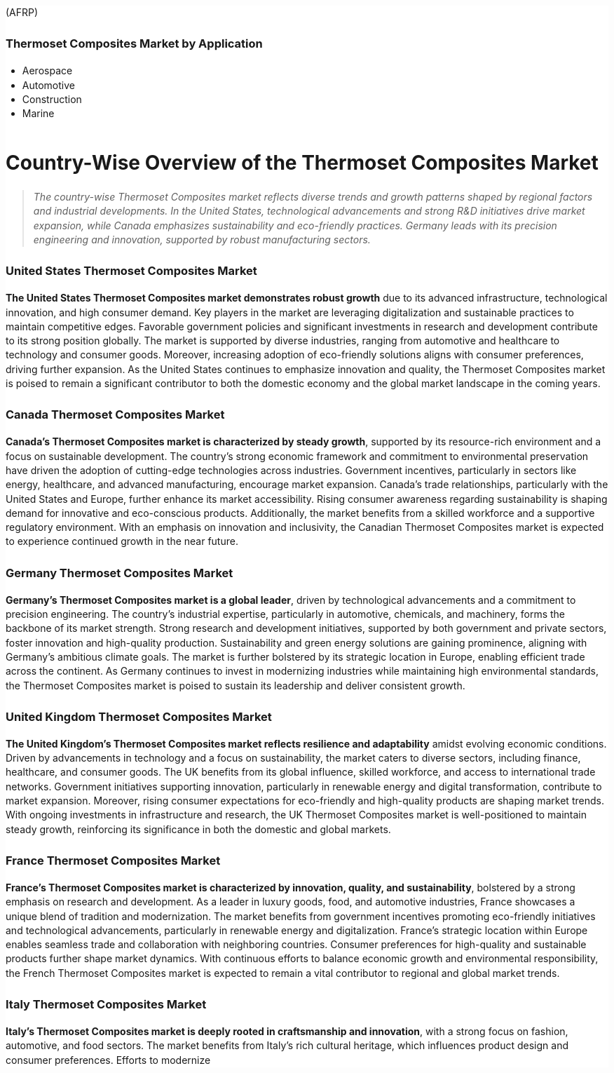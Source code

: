 (AFRP)</li></ul><h3>Thermoset Composites Market by Application</h3><ul><li>Aerospace</li><li> Automotive</li><li> Construction</li><li> Marine</li></ul><h1><span class="">Country-Wise Overview of the Thermoset Composites Market<br /></span></h1><blockquote><p><em><span class="">The country-wise Thermoset Composites market reflects diverse trends and growth patterns shaped by regional factors and industrial developments. In the United States, technological advancements and strong R&amp;D initiatives drive market expansion, while Canada emphasizes sustainability and eco-friendly practices. Germany leads with its precision engineering and innovation, supported by robust manufacturing sectors.</span></em></p></blockquote><h3><strong>United States Thermoset Composites Market</strong></h3><p><strong>The United States Thermoset Composites market demonstrates robust growth</strong> due to its advanced infrastructure, technological innovation, and high consumer demand. Key players in the market are leveraging digitalization and sustainable practices to maintain competitive edges. Favorable government policies and significant investments in research and development contribute to its strong position globally. The market is supported by diverse industries, ranging from automotive and healthcare to technology and consumer goods. Moreover, increasing adoption of eco-friendly solutions aligns with consumer preferences, driving further expansion. As the United States continues to emphasize innovation and quality, the Thermoset Composites market is poised to remain a significant contributor to both the domestic economy and the global market landscape in the coming years.</p><h3><strong>Canada Thermoset Composites Market</strong></h3><p><strong>Canada&rsquo;s Thermoset Composites market is characterized by steady growth</strong>, supported by its resource-rich environment and a focus on sustainable development. The country&rsquo;s strong economic framework and commitment to environmental preservation have driven the adoption of cutting-edge technologies across industries. Government incentives, particularly in sectors like energy, healthcare, and advanced manufacturing, encourage market expansion. Canada&rsquo;s trade relationships, particularly with the United States and Europe, further enhance its market accessibility. Rising consumer awareness regarding sustainability is shaping demand for innovative and eco-conscious products. Additionally, the market benefits from a skilled workforce and a supportive regulatory environment. With an emphasis on innovation and inclusivity, the Canadian Thermoset Composites market is expected to experience continued growth in the near future.</p><h3><strong>Germany Thermoset Composites Market</strong></h3><p><strong>Germany&rsquo;s Thermoset Composites market is a global leader</strong>, driven by technological advancements and a commitment to precision engineering. The country&rsquo;s industrial expertise, particularly in automotive, chemicals, and machinery, forms the backbone of its market strength. Strong research and development initiatives, supported by both government and private sectors, foster innovation and high-quality production. Sustainability and green energy solutions are gaining prominence, aligning with Germany&rsquo;s ambitious climate goals. The market is further bolstered by its strategic location in Europe, enabling efficient trade across the continent. As Germany continues to invest in modernizing industries while maintaining high environmental standards, the Thermoset Composites market is poised to sustain its leadership and deliver consistent growth.</p><h3><strong>United Kingdom Thermoset Composites Market</strong></h3><p><strong>The United Kingdom&rsquo;s Thermoset Composites market reflects resilience and adaptability</strong> amidst evolving economic conditions. Driven by advancements in technology and a focus on sustainability, the market caters to diverse sectors, including finance, healthcare, and consumer goods. The UK benefits from its global influence, skilled workforce, and access to international trade networks. Government initiatives supporting innovation, particularly in renewable energy and digital transformation, contribute to market expansion. Moreover, rising consumer expectations for eco-friendly and high-quality products are shaping market trends. With ongoing investments in infrastructure and research, the UK Thermoset Composites market is well-positioned to maintain steady growth, reinforcing its significance in both the domestic and global markets.</p><h3><strong>France Thermoset Composites Market</strong></h3><p><strong>France&rsquo;s Thermoset Composites market is characterized by innovation, quality, and sustainability</strong>, bolstered by a strong emphasis on research and development. As a leader in luxury goods, food, and automotive industries, France showcases a unique blend of tradition and modernization. The market benefits from government incentives promoting eco-friendly initiatives and technological advancements, particularly in renewable energy and digitalization. France&rsquo;s strategic location within Europe enables seamless trade and collaboration with neighboring countries. Consumer preferences for high-quality and sustainable products further shape market dynamics. With continuous efforts to balance economic growth and environmental responsibility, the French Thermoset Composites market is expected to remain a vital contributor to regional and global market trends.</p><h3><strong>Italy Thermoset Composites Market</strong></h3><p><strong>Italy&rsquo;s Thermoset Composites market is deeply rooted in craftsmanship and innovation</strong>, with a strong focus on fashion, automotive, and food sectors. The market benefits from Italy&rsquo;s rich cultural heritage, which influences product design and consumer preferences. Efforts to modernize